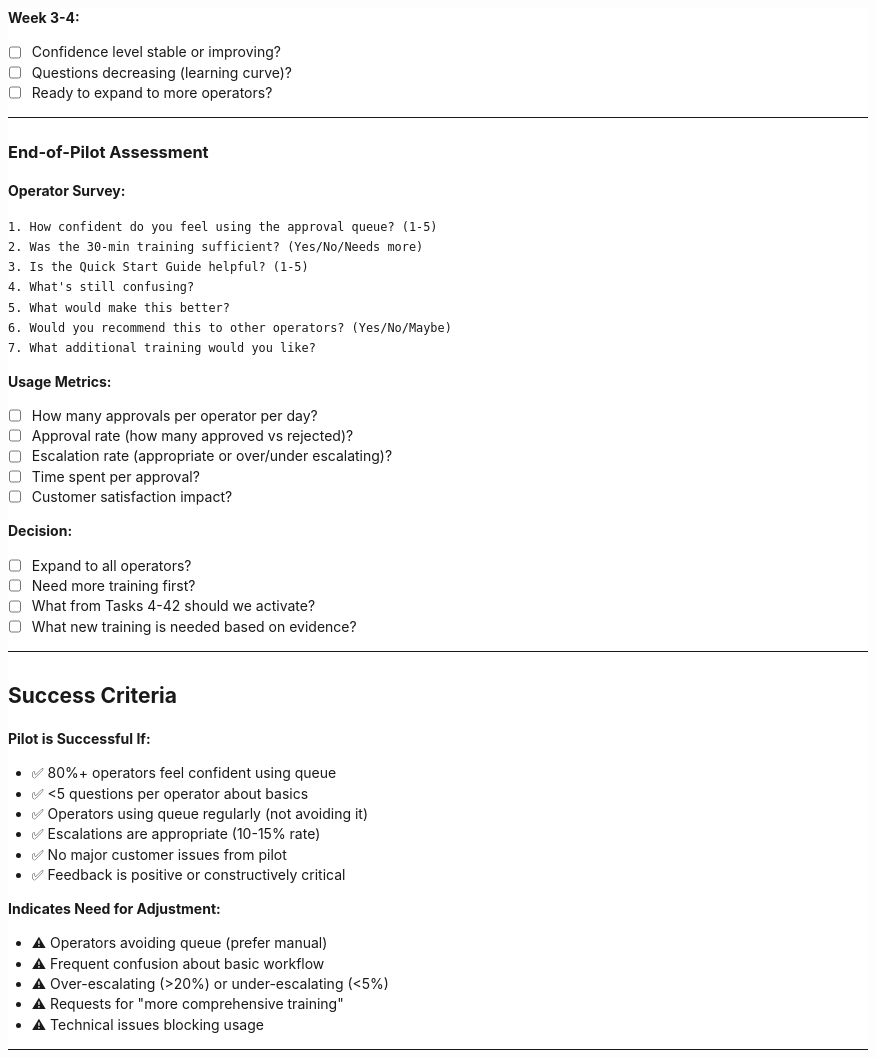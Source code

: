 **Week 3-4:**

- [ ] Confidence level stable or improving?
- [ ] Questions decreasing (learning curve)?
- [ ] Ready to expand to more operators?

---

### End-of-Pilot Assessment

**Operator Survey:**

```
1. How confident do you feel using the approval queue? (1-5)
2. Was the 30-min training sufficient? (Yes/No/Needs more)
3. Is the Quick Start Guide helpful? (1-5)
4. What's still confusing?
5. What would make this better?
6. Would you recommend this to other operators? (Yes/No/Maybe)
7. What additional training would you like?
```

**Usage Metrics:**

- [ ] How many approvals per operator per day?
- [ ] Approval rate (how many approved vs rejected)?
- [ ] Escalation rate (appropriate or over/under escalating)?
- [ ] Time spent per approval?
- [ ] Customer satisfaction impact?

**Decision:**

- [ ] Expand to all operators?
- [ ] Need more training first?
- [ ] What from Tasks 4-42 should we activate?
- [ ] What new training is needed based on evidence?

---

## Success Criteria

**Pilot is Successful If:**

- ✅ 80%+ operators feel confident using queue
- ✅ <5 questions per operator about basics
- ✅ Operators using queue regularly (not avoiding it)
- ✅ Escalations are appropriate (10-15% rate)
- ✅ No major customer issues from pilot
- ✅ Feedback is positive or constructively critical

**Indicates Need for Adjustment:**

- ⚠️ Operators avoiding queue (prefer manual)
- ⚠️ Frequent confusion about basic workflow
- ⚠️ Over-escalating (>20%) or under-escalating (<5%)
- ⚠️ Requests for "more comprehensive training"
- ⚠️ Technical issues blocking usage

---
